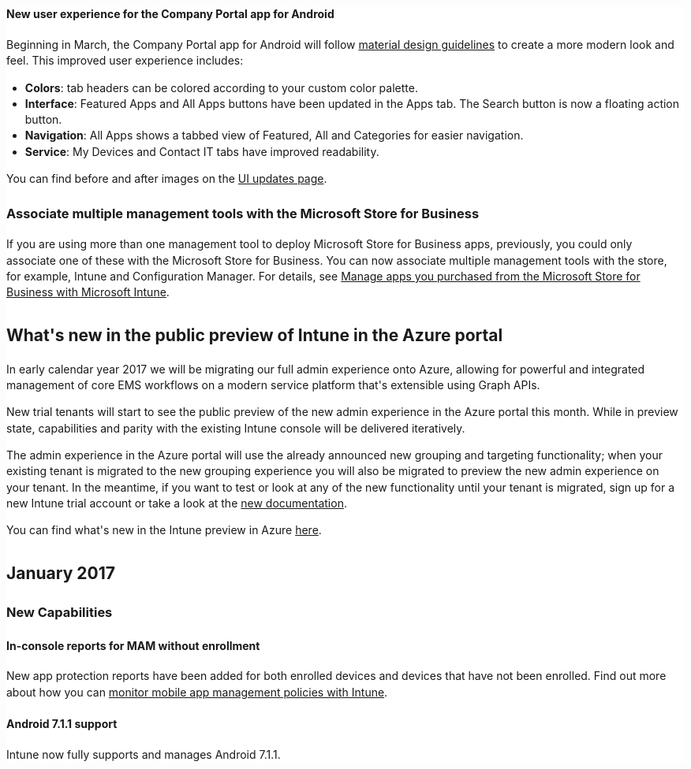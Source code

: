 #### New user experience for the Company Portal app for Android 
Beginning in March, the Company Portal app for Android will follow [material design guidelines](https://material.io/guidelines/material-design/introduction.html) to create a more modern look and feel. This improved user experience includes:

* __Colors__: tab headers can be colored according to your custom color palette.
* __Interface__: Featured Apps and All Apps buttons have been updated in the Apps tab. The Search button is now a floating action button.
* __Navigation__: All Apps shows a tabbed view of Featured, All and Categories for easier navigation.
* __Service__: My Devices and Contact IT tabs have improved readability.

You can find before and after images on the [UI updates page](whats-new-app-ui.md).

### Associate multiple management tools with the Microsoft Store for Business 
If you are using more than one management tool to deploy Microsoft Store for Business apps, previously, you could only associate one of these with the Microsoft Store for Business. You can now associate multiple management tools with the store, for example, Intune and Configuration Manager. For details, see [Manage apps you purchased from the Microsoft Store for Business with Microsoft Intune](../apps/windows-store-for-business.md).

## What's new in the public preview of Intune in the Azure portal 

In early calendar year 2017 we will be migrating our full admin experience onto Azure, allowing for powerful and integrated management of core EMS workflows on a modern service platform that's extensible using Graph APIs.

New trial tenants will start to see the public preview of the new admin experience in the Azure portal this month. While in preview state, capabilities and parity with the existing Intune console will be delivered iteratively.

The admin experience in the Azure portal will use the already announced new grouping and targeting functionality; when your existing tenant is migrated to the new grouping experience you will also be migrated to preview the new admin experience on your tenant. In the meantime, if you want to test or look at any of the new functionality until your tenant is migrated, sign up for a new Intune trial account or take a look at the [new documentation](whats-new.md).

You can find what's new in the Intune preview in Azure [here](whats-new.md).

## January 2017

### New Capabilities

#### In-console reports for MAM without enrollment 
New app protection reports have been added for both enrolled devices and devices that have not been enrolled. Find out more about how you can [monitor mobile app management policies with Intune](../apps/app-protection-policies-monitor.md).

#### Android 7.1.1 support 
Intune now fully supports and manages Android 7.1.1.
